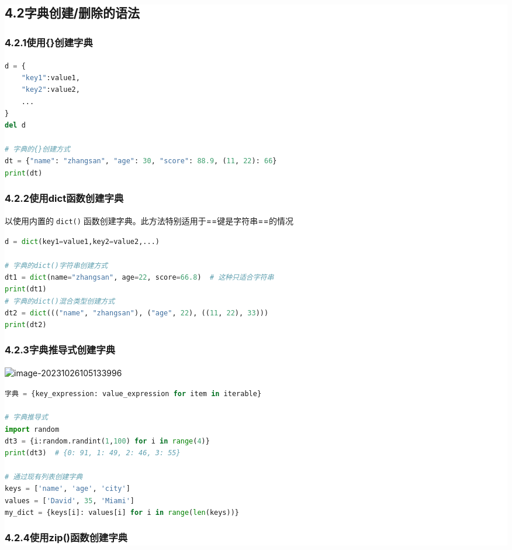 ## 4.2字典创建/删除的语法

### 4.2.1使用{}创建字典

```python
d = {
    "key1":value1,
    "key2":value2,
    ...
}
del d

# 字典的{}创建方式
dt = {"name": "zhangsan", "age": 30, "score": 88.9, (11, 22): 66}
print(dt)
```

### 4.2.2使用dict函数创建字典

以使用内置的 `dict()` 函数创建字典。此方法特别适用于==键是字符串==的情况

```python
d = dict(key1=value1,key2=value2,...)

# 字典的dict()字符串创建方式
dt1 = dict(name="zhangsan", age=22, score=66.8)  # 这种只适合字符串
print(dt1)
# 字典的dict()混合类型创建方式
dt2 = dict((("name", "zhangsan"), ("age", 22), ((11, 22), 33)))
print(dt2)
```

### 4.2.3字典推导式创建字典

![image-20231026105133996](https://hqyj-note-picture.oss-cn-beijing.aliyuncs.com/picture_bak/mypictureimage-20231026105133996.png) 

```python
字典 = {key_expression: value_expression for item in iterable}

# 字典推导式
import random
dt3 = {i:random.randint(1,100) for i in range(4)}
print(dt3)  # {0: 91, 1: 49, 2: 46, 3: 55}

# 通过现有列表创建字典
keys = ['name', 'age', 'city']
values = ['David', 35, 'Miami']
my_dict = {keys[i]: values[i] for i in range(len(keys))}
```

### 4.2.4使用zip()函数创建字典
